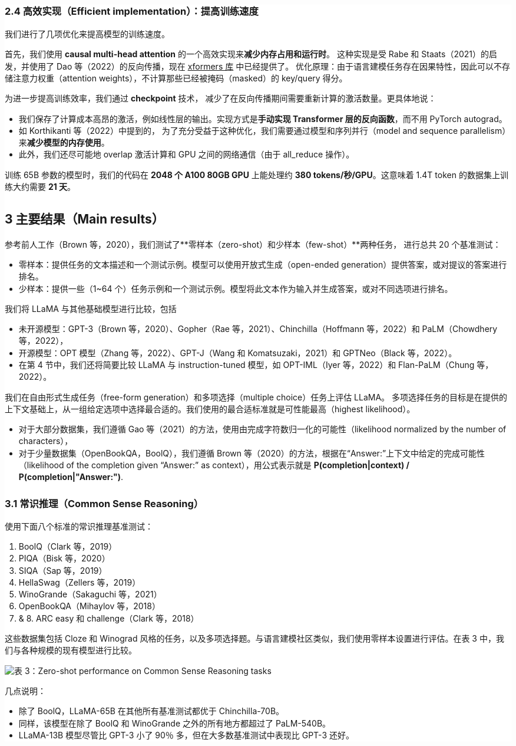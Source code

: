 ### 2.4 高效实现（Efficient implementation）：提高训练速度

我们进行了几项优化来提高模型的训练速度。

首先，我们使用 **causal multi-head attention** 的一个高效实现来**减少内存占用和运行时**。 这种实现是受 Rabe 和 Staats（2021）的启发，并使用了 Dao 等（2022）的反向传播，现在 [xformers 库](https://github.com/facebookresearch/xformers) 中已经提供了。 优化原理：由于语言建模任务存在因果特性，因此可以不存储注意力权重（attention weights），不计算那些已经被掩码（masked）的 key/query 得分。

为进一步提高训练效率，我们通过 **checkpoint** 技术， 减少了在反向传播期间需要重新计算的激活数量。更具体地说：

- 我们保存了计算成本高昂的激活，例如线性层的输出。实现方式是**手动实现 Transformer 层的反向函数**，而不用 PyTorch autograd。
- 如 Korthikanti 等（2022）中提到的， 为了充分受益于这种优化，我们需要通过模型和序列并行（model and sequence parallelism）来**减少模型的内存使用**。
- 此外，我们还尽可能地 overlap 激活计算和 GPU 之间的网络通信（由于 all_reduce 操作）。

训练 65B 参数的模型时，我们的代码在 **2048 个 A100 80GB GPU** 上能处理约 **380 tokens/秒/GPU**。这意味着 1.4T token 的数据集上训练大约需要 **21 天**。

## 3 主要结果（Main results）

参考前人工作（Brown 等，2020），我们测试了**零样本（zero-shot）和少样本（few-shot）**两种任务， 进行总共 20 个基准测试：

- 零样本：提供任务的文本描述和一个测试示例。模型可以使用开放式生成（open-ended generation）提供答案，或对提议的答案进行排名。
- 少样本：提供一些（1~64 个）任务示例和一个测试示例。模型将此文本作为输入并生成答案，或对不同选项进行排名。

我们将 LLaMA 与其他基础模型进行比较，包括

- 未开源模型：GPT-3（Brown 等，2020）、Gopher（Rae 等，2021）、Chinchilla（Hoffmann 等，2022）和 PaLM（Chowdhery 等，2022），
- 开源模型：OPT 模型（Zhang 等，2022）、GPT-J（Wang 和 Komatsuzaki，2021）和 GPTNeo（Black 等，2022）。
- 在第 4 节中，我们还将简要比较 LLaMA 与 instruction-tuned 模型，如 OPT-IML（Iyer 等，2022）和 Flan-PaLM（Chung 等，2022）。

我们在自由形式生成任务（free-form generation）和多项选择（multiple choice）任务上评估 LLaMA。 多项选择任务的目标是在提供的上下文基础上，从一组给定选项中选择最合适的。我们使用的最合适标准就是可性能最高（highest likelihood）。

- 对于大部分数据集，我们遵循 Gao 等（2021）的方法，使用由完成字符数归一化的可能性（likelihood normalized by the number of characters），
- 对于少量数据集（OpenBookQA，BoolQ），我们遵循 Brown 等（2020）的方法，根据在“Answer:”上下文中给定的完成可能性（likelihood of the completion given “Answer:” as context），用公式表示就是 **P(completion|context) / P(completion|"Answer:")**.

### 3.1 常识推理（Common Sense Reasoning）

使用下面八个标准的常识推理基准测试：

1. BoolQ（Clark 等，2019）
2. PIQA（Bisk 等，2020）
3. SIQA（Sap 等，2019）
4. HellaSwag（Zellers 等，2019）
5. WinoGrande（Sakaguchi 等，2021）
6. OpenBookQA（Mihaylov 等，2018）
7. & 8. ARC easy 和 challenge（Clark 等，2018）

这些数据集包括 Cloze 和 Winograd 风格的任务，以及多项选择题。与语言建模社区类似，我们使用零样本设置进行评估。在表 3 中，我们与各种规模的现有模型进行比较。

![表 3：Zero-shot performance on Common Sense Reasoning tasks](https://arthurchiao.art/assets/img/llama-paper/table-3.png)

几点说明：

- 除了 BoolQ，LLaMA-65B 在其他所有基准测试都优于 Chinchilla-70B。
- 同样，该模型在除了 BoolQ 和 WinoGrande 之外的所有地方都超过了 PaLM-540B。
- LLaMA-13B 模型尽管比 GPT-3 小了 90％ 多，但在大多数基准测试中表现比 GPT-3 还好。
